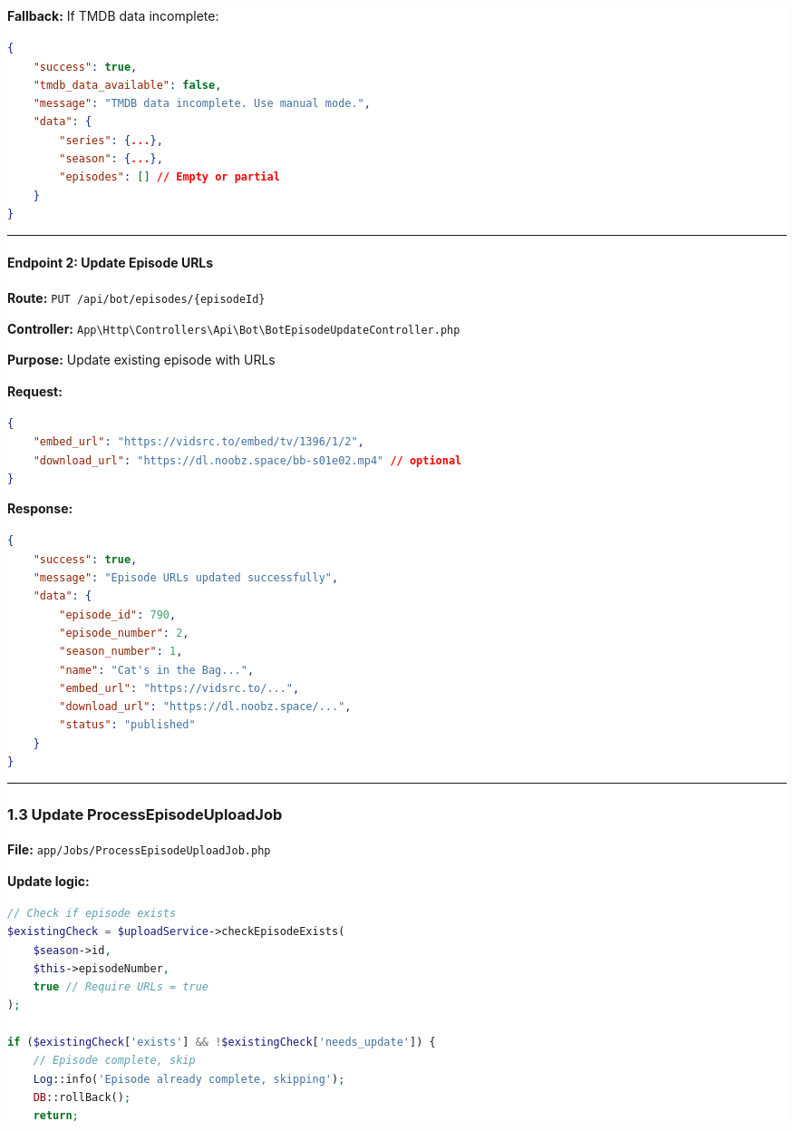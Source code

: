 **Fallback:** If TMDB data incomplete:
```json
{
    "success": true,
    "tmdb_data_available": false,
    "message": "TMDB data incomplete. Use manual mode.",
    "data": {
        "series": {...},
        "season": {...},
        "episodes": [] // Empty or partial
    }
}
```

---

#### Endpoint 2: Update Episode URLs
**Route:** `PUT /api/bot/episodes/{episodeId}`

**Controller:** `App\Http\Controllers\Api\Bot\BotEpisodeUpdateController.php`

**Purpose:** Update existing episode with URLs

**Request:**
```json
{
    "embed_url": "https://vidsrc.to/embed/tv/1396/1/2",
    "download_url": "https://dl.noobz.space/bb-s01e02.mp4" // optional
}
```

**Response:**
```json
{
    "success": true,
    "message": "Episode URLs updated successfully",
    "data": {
        "episode_id": 790,
        "episode_number": 2,
        "season_number": 1,
        "name": "Cat's in the Bag...",
        "embed_url": "https://vidsrc.to/...",
        "download_url": "https://dl.noobz.space/...",
        "status": "published"
    }
}
```

---

### 1.3 Update ProcessEpisodeUploadJob

**File:** `app/Jobs/ProcessEpisodeUploadJob.php`

**Update logic:**
```php
// Check if episode exists
$existingCheck = $uploadService->checkEpisodeExists(
    $season->id, 
    $this->episodeNumber,
    true // Require URLs = true
);

if ($existingCheck['exists'] && !$existingCheck['needs_update']) {
    // Episode complete, skip
    Log::info('Episode already complete, skipping');
    DB::rollBack();
    return;
```